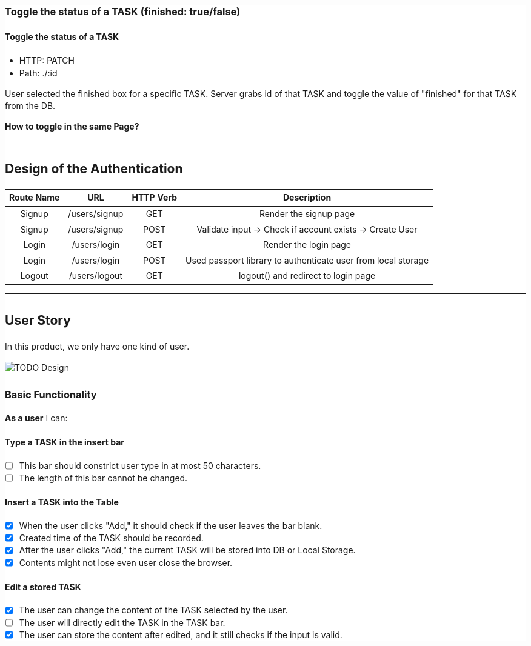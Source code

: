 
### Toggle the status of a TASK (finished: true/false)

#### Toggle the status of a TASK 
- HTTP: PATCH
- Path: ./:id

User selected the finished box for a specific TASK. Server grabs id of that TASK and toggle the value of "finished" for that TASK from the DB.

**How to toggle in the same Page?**

***

## Design of the Authentication

| Route Name |  URL        |  HTTP Verb | Description |
|:----------:|:-----------:|:----------:|:-----------:|
| Signup     | /users/signup      |  GET       | Render the signup page |
| Signup     | /users/signup      |  POST      |  Validate input -> Check if account exists -> Create User |
| Login     | /users/login      |  GET       | Render the login page |
| Login     | /users/login      |  POST       | Used passport library to authenticate user from local storage |
| Logout    | /users/logout     | GET         | logout() and redirect to login page |

***

## User Story

In this product, we only have one kind of user.

![TODO Design](./images/todo.png)

### Basic Functionality

**As a user** I can:

#### Type a TASK in the insert bar
- [ ] This bar should constrict user type in at most 50 characters.
- [ ] The length of this bar cannot be changed.

#### Insert a TASK into the Table
- [X] When the user clicks "Add," it should check if the user leaves the bar blank.
- [X] Created time of the TASK should be recorded.
- [X] After the user clicks "Add," the current TASK will be stored into DB or Local Storage.
- [X] Contents might not lose even user close the browser.

#### Edit a stored TASK
- [X] The user can change the content of the TASK selected by the user.
- [ ] The user will directly edit the TASK in the TASK bar.
- [X] The user can store the content after edited, and it still checks if the input is valid.
